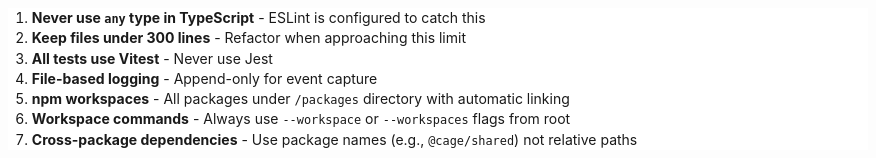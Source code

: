 1. **Never use `any` type in TypeScript** - ESLint is configured to catch this
2. **Keep files under 300 lines** - Refactor when approaching this limit
3. **All tests use Vitest** - Never use Jest
4. **File-based logging** - Append-only for event capture
5. **npm workspaces** - All packages under `/packages` directory with automatic linking
6. **Workspace commands** - Always use `--workspace` or `--workspaces` flags from root
7. **Cross-package dependencies** - Use package names (e.g., `@cage/shared`) not relative paths